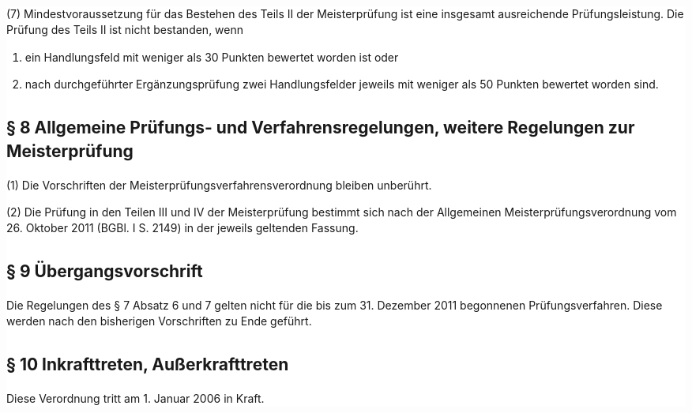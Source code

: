 (7) Mindestvoraussetzung für das Bestehen des Teils II der Meisterprüfung ist eine insgesamt ausreichende Prüfungsleistung. Die Prüfung des Teils II ist nicht bestanden, wenn

1.  ein Handlungsfeld mit weniger als 30 Punkten bewertet worden ist oder


2.  nach durchgeführter Ergänzungsprüfung zwei Handlungsfelder jeweils mit weniger als 50 Punkten bewertet worden sind.





## § 8 Allgemeine Prüfungs- und Verfahrensregelungen, weitere Regelungen zur Meisterprüfung

(1) Die Vorschriften der Meisterprüfungsverfahrensverordnung bleiben unberührt.

(2) Die Prüfung in den Teilen III und IV der Meisterprüfung bestimmt sich nach der Allgemeinen Meisterprüfungsverordnung vom 26. Oktober 2011 (BGBl. I S. 2149) in der jeweils geltenden Fassung.


## § 9 Übergangsvorschrift

Die Regelungen des § 7 Absatz 6 und 7 gelten nicht für die bis zum 31. Dezember 2011 begonnenen Prüfungsverfahren. Diese werden nach den bisherigen Vorschriften zu Ende geführt.


## § 10 Inkrafttreten, Außerkrafttreten

Diese Verordnung tritt am 1. Januar 2006 in Kraft.

